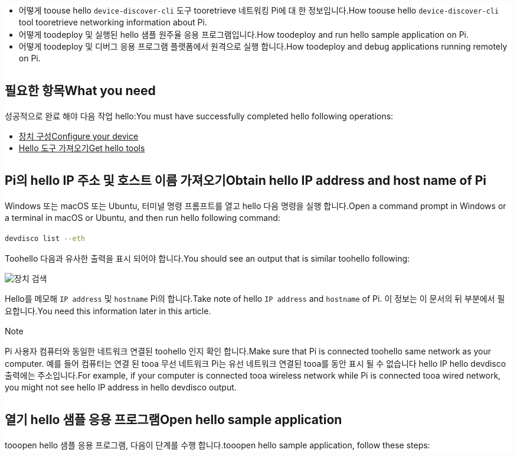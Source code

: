 * <span data-ttu-id="0dbdc-112">어떻게 toouse hello `device-discover-cli` 도구 tooretrieve 네트워킹 Pi에 대 한 정보입니다.</span><span class="sxs-lookup"><span data-stu-id="0dbdc-112">How toouse hello `device-discover-cli` tool tooretrieve networking information about Pi.</span></span>
* <span data-ttu-id="0dbdc-113">어떻게 toodeploy 및 실행된 hello 샘플 원주율 응용 프로그램입니다.</span><span class="sxs-lookup"><span data-stu-id="0dbdc-113">How toodeploy and run hello sample application on Pi.</span></span>
* <span data-ttu-id="0dbdc-114">어떻게 toodeploy 및 디버그 응용 프로그램 플랫폼에서 원격으로 실행 합니다.</span><span class="sxs-lookup"><span data-stu-id="0dbdc-114">How toodeploy and debug applications running remotely on Pi.</span></span>

## <a name="what-you-need"></a><span data-ttu-id="0dbdc-115">필요한 항목</span><span class="sxs-lookup"><span data-stu-id="0dbdc-115">What you need</span></span>
<span data-ttu-id="0dbdc-116">성공적으로 완료 해야 다음 작업 hello:</span><span class="sxs-lookup"><span data-stu-id="0dbdc-116">You must have successfully completed hello following operations:</span></span>

* [<span data-ttu-id="0dbdc-117">장치 구성</span><span class="sxs-lookup"><span data-stu-id="0dbdc-117">Configure your device</span></span>](iot-hub-raspberry-pi-kit-c-lesson1-configure-your-device.md)
* [<span data-ttu-id="0dbdc-118">Hello 도구 가져오기</span><span class="sxs-lookup"><span data-stu-id="0dbdc-118">Get hello tools</span></span>](iot-hub-raspberry-pi-kit-c-lesson1-get-the-tools-win32.md)

## <a name="obtain-hello-ip-address-and-host-name-of-pi"></a><span data-ttu-id="0dbdc-119">Pi의 hello IP 주소 및 호스트 이름 가져오기</span><span class="sxs-lookup"><span data-stu-id="0dbdc-119">Obtain hello IP address and host name of Pi</span></span>
<span data-ttu-id="0dbdc-120">Windows 또는 macOS 또는 Ubuntu, 터미널 명령 프롬프트를 열고 hello 다음 명령을 실행 합니다.</span><span class="sxs-lookup"><span data-stu-id="0dbdc-120">Open a command prompt in Windows or a terminal in macOS or Ubuntu, and then run hello following command:</span></span>

```bash
devdisco list --eth
```

<span data-ttu-id="0dbdc-121">Toohello 다음과 유사한 출력을 표시 되어야 합니다.</span><span class="sxs-lookup"><span data-stu-id="0dbdc-121">You should see an output that is similar toohello following:</span></span>

![장치 검색](media/iot-hub-raspberry-pi-lessons/lesson1/device_discovery.png)

<span data-ttu-id="0dbdc-123">Hello를 메모해 `IP address` 및 `hostname` Pi의 합니다.</span><span class="sxs-lookup"><span data-stu-id="0dbdc-123">Take note of hello `IP address` and `hostname` of Pi.</span></span> <span data-ttu-id="0dbdc-124">이 정보는 이 문서의 뒤 부분에서 필요합니다.</span><span class="sxs-lookup"><span data-stu-id="0dbdc-124">You need this information later in this article.</span></span>

> [!NOTE]
> <span data-ttu-id="0dbdc-125">Pi 사용자 컴퓨터와 동일한 네트워크 연결된 toohello 인지 확인 합니다.</span><span class="sxs-lookup"><span data-stu-id="0dbdc-125">Make sure that Pi is connected toohello same network as your computer.</span></span> <span data-ttu-id="0dbdc-126">예를 들어 컴퓨터는 연결 된 tooa 무선 네트워크 Pi는 유선 네트워크 연결된 tooa를 동안 표시 될 수 없습니다 hello IP hello devdisco 출력에는 주소입니다.</span><span class="sxs-lookup"><span data-stu-id="0dbdc-126">For example, if your computer is connected tooa wireless network while Pi is connected tooa wired network, you might not see hello IP address in hello devdisco output.</span></span>

## <a name="open-hello-sample-application"></a><span data-ttu-id="0dbdc-127">열기 hello 샘플 응용 프로그램</span><span class="sxs-lookup"><span data-stu-id="0dbdc-127">Open hello sample application</span></span>
<span data-ttu-id="0dbdc-128">tooopen hello 샘플 응용 프로그램, 다음이 단계를 수행 합니다.</span><span class="sxs-lookup"><span data-stu-id="0dbdc-128">tooopen hello sample application, follow these steps:</span></span>

